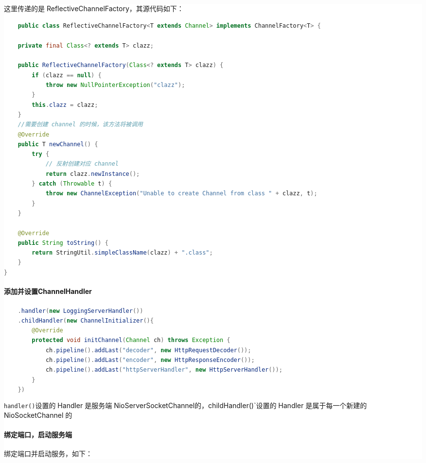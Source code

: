 这里传递的是 ReflectiveChannelFactory，其源代码如下： 

```java
	public class ReflectiveChannelFactory<T extends Channel> implements ChannelFactory<T> {

    private final Class<? extends T> clazz;

    public ReflectiveChannelFactory(Class<? extends T> clazz) {
        if (clazz == null) {
            throw new NullPointerException("clazz");
        }
        this.clazz = clazz;
    }
    //需要创建 channel 的时候，该方法将被调用
    @Override
    public T newChannel() {
        try {
            // 反射创建对应 channel
            return clazz.newInstance();
        } catch (Throwable t) {
            throw new ChannelException("Unable to create Channel from class " + clazz, t);
        }
    }

    @Override
    public String toString() {
        return StringUtil.simpleClassName(clazz) + ".class";
    }
}

```

####  添加并设置ChannelHandler

```java
 	.handler(new LoggingServerHandler())
	.childHandler(new ChannelInitializer(){
		@Override
		protected void initChannel(Channel ch) throws Exception {
			ch.pipeline().addLast("decoder", new HttpRequestDecoder());
			ch.pipeline().addLast("encoder", new HttpResponseEncoder());
			ch.pipeline().addLast("httpServerHandler", new HttpServerHandler());
		}
	})

```

`handler()`设置的 Handler 是服务端 NioServerSocketChannel的，childHandler()`设置的 Handler 是属于每一个新建的 NioSocketChannel 的

####  绑定端口，启动服务端

绑定端口并启动服务，如下： 
